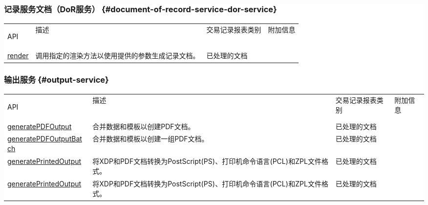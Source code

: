### 记录服务文档（DoR服务） {#document-of-record-service-dor-service}

<table> 
 <tbody>
  <tr>
   <td><p>API</p> </td> 
   <td>描述</td> 
   <td>交易记录报表类别</td> 
   <td>附加信息</td> 
  </tr>
  <tr>
   <td><a href="https://helpx.adobe.com/experience-manager/6-4/forms/javadocs/com/adobe/aemds/guide/addon/dor/DoRService.html#render-com.adobe.aemds.guide.addon.dor.DoROptions-" target="_blank">render</a></td> 
   <td>调用指定的渲染方法以使用提供的参数生成记录文档。</td> 
   <td>已处理的文档</td> 
   <td> </td> 
  </tr>
 </tbody>
</table>

### 输出服务 {#output-service}

<table> 
 <tbody>
  <tr>
   <td><p>API</p> </td> 
   <td>描述</td> 
   <td>交易记录报表类别</td> 
   <td>附加信息</td> 
  </tr>
  <tr>
   <td><a href="https://helpx.adobe.com/experience-manager/6-4/forms/javadocs/com/adobe/fd/output/api/OutputService.html#generatePDFOutput-java.lang.String-com.adobe.aemfd.docmanager.Document-com.adobe.fd.output.api.PDFOutputOptions-" target="_blank">generatePDFOutput</a></td> 
   <td>合并数据和模板以创建PDF文档。</td> 
   <td>已处理的文档</td> 
   <td> </td> 
  </tr>
  <tr>
   <td><a href="https://helpx.adobe.com/experience-manager/6-4/forms/javadocs/com/adobe/fd/output/api/OutputService.html#generatePDFOutputBatch-java.util.Map-java.util.Map-com.adobe.fd.output.api.PDFOutputOptions-com.adobe.fd.output.api.BatchOptions-" target="_blank">generatePDFOutputBatch</a></td> 
   <td>合并数据和模板以创建一组PDF文档。</td> 
   <td>已处理的文档</td> 
   <td> </td> 
  </tr>
  <tr>
   <td><a href="https://helpx.adobe.com/experience-manager/6-4/forms/javadocs/com/adobe/fd/output/api/OutputService.html#generatePrintedOutput-com.adobe.aemfd.docmanager.Document-com.adobe.aemfd.docmanager.Document-com.adobe.fd.output.api.PrintedOutputOptions-" target="_blank">generatePrintedOutput</a></td> 
   <td>将XDP和PDF文档转换为PostScript(PS)、打印机命令语言(PCL)和ZPL文件格式。 </td> 
   <td>已处理的文档</td> 
   <td> </td> 
  </tr>
  <tr>
   <td><a href="https://helpx.adobe.com/experience-manager/6-4/forms/javadocs/com/adobe/fd/output/api/OutputService.html#generatePrintedOutput-java.lang.String-com.adobe.aemfd.docmanager.Document-com.adobe.fd.output.api.PrintedOutputOptions-" target="_blank">generatePrintedOutput</a></td> 
   <td>将XDP和PDF文档转换为PostScript(PS)、打印机命令语言(PCL)和ZPL文件格式。 </td> 
   <td>已处理的文档</td> 
   <td> </td> 